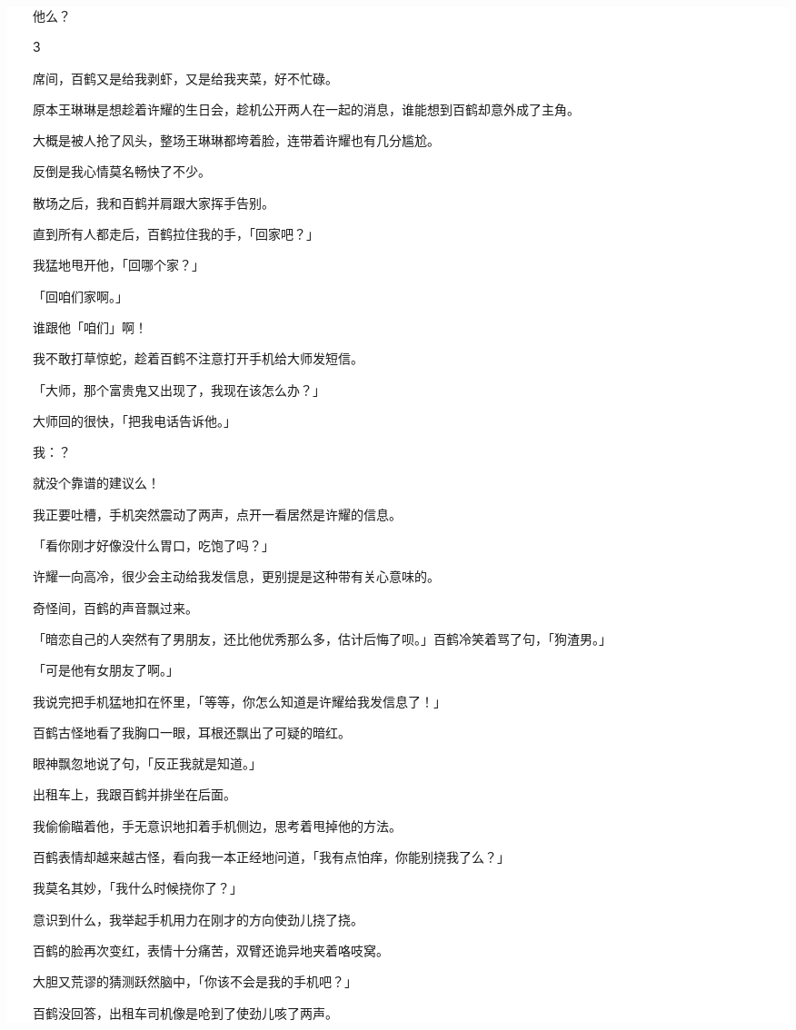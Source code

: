 &emsp;&emsp;他么？  
  
&emsp;&emsp;3  
  
&emsp;&emsp;席间，百鹤又是给我剥虾，又是给我夹菜，好不忙碌。  
  
&emsp;&emsp;原本王琳琳是想趁着许耀的生日会，趁机公开两人在一起的消息，谁能想到百鹤却意外成了主角。  
  
&emsp;&emsp;大概是被人抢了风头，整场王琳琳都垮着脸，连带着许耀也有几分尴尬。  
  
&emsp;&emsp;反倒是我心情莫名畅快了不少。  
  
&emsp;&emsp;散场之后，我和百鹤并肩跟大家挥手告别。  
  
&emsp;&emsp;直到所有人都走后，百鹤拉住我的手，「回家吧？」  
  
&emsp;&emsp;我猛地甩开他，「回哪个家？」  
  
&emsp;&emsp;「回咱们家啊。」  
  
&emsp;&emsp;谁跟他「咱们」啊！  
  
&emsp;&emsp;我不敢打草惊蛇，趁着百鹤不注意打开手机给大师发短信。  
  
&emsp;&emsp;「大师，那个富贵鬼又出现了，我现在该怎么办？」  
  
&emsp;&emsp;大师回的很快，「把我电话告诉他。」  
  
&emsp;&emsp;我：？  
  
&emsp;&emsp;就没个靠谱的建议么！  
  
&emsp;&emsp;我正要吐槽，手机突然震动了两声，点开一看居然是许耀的信息。  
  
&emsp;&emsp;「看你刚才好像没什么胃口，吃饱了吗？」  
  
&emsp;&emsp;许耀一向高冷，很少会主动给我发信息，更别提是这种带有关心意味的。  
  
&emsp;&emsp;奇怪间，百鹤的声音飘过来。  
  
&emsp;&emsp;「暗恋自己的人突然有了男朋友，还比他优秀那么多，估计后悔了呗。」百鹤冷笑着骂了句，「狗渣男。」  
  
&emsp;&emsp;「可是他有女朋友了啊。」  
  
&emsp;&emsp;我说完把手机猛地扣在怀里，「等等，你怎么知道是许耀给我发信息了！」  
  
&emsp;&emsp;百鹤古怪地看了我胸口一眼，耳根还飘出了可疑的暗红。  
  
&emsp;&emsp;眼神飘忽地说了句，「反正我就是知道。」  
  
&emsp;&emsp;出租车上，我跟百鹤并排坐在后面。  
  
&emsp;&emsp;我偷偷瞄着他，手无意识地扣着手机侧边，思考着甩掉他的方法。  
  
&emsp;&emsp;百鹤表情却越来越古怪，看向我一本正经地问道，「我有点怕痒，你能别挠我了么？」  
  
&emsp;&emsp;我莫名其妙，「我什么时候挠你了？」  
  
&emsp;&emsp;意识到什么，我举起手机用力在刚才的方向使劲儿挠了挠。  
  
&emsp;&emsp;百鹤的脸再次变红，表情十分痛苦，双臂还诡异地夹着咯吱窝。  
  
&emsp;&emsp;大胆又荒谬的猜测跃然脑中，「你该不会是我的手机吧？」  
  
&emsp;&emsp;百鹤没回答，出租车司机像是呛到了使劲儿咳了两声。  
  
